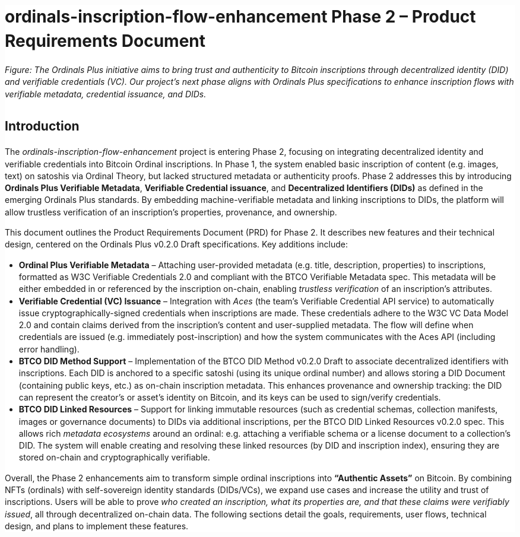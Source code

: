 # ordinals-inscription-flow-enhancement Phase 2 – Product Requirements Document

&#x20;*Figure: The Ordinals Plus initiative aims to bring trust and authenticity to Bitcoin inscriptions through decentralized identity (DID) and verifiable credentials (VC). Our project’s next phase aligns with Ordinals Plus specifications to enhance inscription flows with verifiable metadata, credential issuance, and DIDs.*

## Introduction

The *ordinals-inscription-flow-enhancement* project is entering Phase 2, focusing on integrating decentralized identity and verifiable credentials into Bitcoin Ordinal inscriptions. In Phase 1, the system enabled basic inscription of content (e.g. images, text) on satoshis via Ordinal Theory, but lacked structured metadata or authenticity proofs. Phase 2 addresses this by introducing **Ordinals Plus Verifiable Metadata**, **Verifiable Credential issuance**, and **Decentralized Identifiers (DIDs)** as defined in the emerging Ordinals Plus standards. By embedding machine-verifiable metadata and linking inscriptions to DIDs, the platform will allow trustless verification of an inscription’s properties, provenance, and ownership.

This document outlines the Product Requirements Document (PRD) for Phase 2. It describes new features and their technical design, centered on the Ordinals Plus v0.2.0 Draft specifications. Key additions include:

* **Ordinal Plus Verifiable Metadata** – Attaching user-provided metadata (e.g. title, description, properties) to inscriptions, formatted as W3C Verifiable Credentials 2.0 and compliant with the BTCO Verifiable Metadata spec. This metadata will be either embedded in or referenced by the inscription on-chain, enabling *trustless verification* of an inscription’s attributes.
* **Verifiable Credential (VC) Issuance** – Integration with *Aces* (the team’s Verifiable Credential API service) to automatically issue cryptographically-signed credentials when inscriptions are made. These credentials adhere to the W3C VC Data Model 2.0 and contain claims derived from the inscription’s content and user-supplied metadata. The flow will define when credentials are issued (e.g. immediately post-inscription) and how the system communicates with the Aces API (including error handling).
* **BTCO DID Method Support** – Implementation of the BTCO DID Method v0.2.0 Draft to associate decentralized identifiers with inscriptions. Each DID is anchored to a specific satoshi (using its unique ordinal number) and allows storing a DID Document (containing public keys, etc.) as on-chain inscription metadata. This enhances provenance and ownership tracking: the DID can represent the creator’s or asset’s identity on Bitcoin, and its keys can be used to sign/verify credentials.
* **BTCO DID Linked Resources** – Support for linking immutable resources (such as credential schemas, collection manifests, images or governance documents) to DIDs via additional inscriptions, per the BTCO DID Linked Resources v0.2.0 spec. This allows rich *metadata ecosystems* around an ordinal: e.g. attaching a verifiable schema or a license document to a collection’s DID. The system will enable creating and resolving these linked resources (by DID and inscription index), ensuring they are stored on-chain and cryptographically verifiable.

Overall, the Phase 2 enhancements aim to transform simple ordinal inscriptions into **“Authentic Assets”** on Bitcoin. By combining NFTs (ordinals) with self-sovereign identity standards (DIDs/VCs), we expand use cases and increase the utility and trust of inscriptions. Users will be able to prove *who created an inscription, what its properties are, and that these claims were verifiably issued*, all through decentralized on-chain data. The following sections detail the goals, requirements, user flows, technical design, and plans to implement these features.
